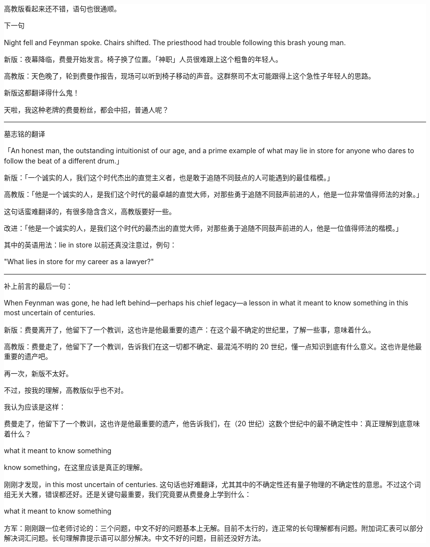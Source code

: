 高教版看起来还不错，语句也很通顺。

下一句

Night fell and Feynman spoke. Chairs shifted. The priesthood had trouble following this brash young man.

新版：夜幕降临，费曼开始发言。椅子换了位置。「神职」人员很难跟上这个粗鲁的年轻人。

高教版：天色晚了，轮到费曼作报告，现场可以听到椅子移动的声音。这群祭司不太可能跟得上这个急性子年轻人的思路。

新版这都翻译得什么鬼！

天啦，我这种老牌的费曼粉丝，都会中招，普通人呢？

---

墓志铭的翻译

「An honest man, the outstanding intuitionist of our age, and a prime example of what may lie in store for anyone who dares to follow the beat of a different drum.」

新版：「一个诚实的人，我们这个时代杰出的直觉主义者，也是敢于追随不同鼓点的人可能遇到的最佳楷模。」

高教版：「他是一个诚实的人，是我们这个时代的最卓越的直觉大师，对那些勇于追随不同鼓声前进的人，他是一位非常值得师法的对象。」

这句话蛮难翻译的，有很多隐含含义，高教版要好一些。

改进：「他是一个诚实的人，是我们这个时代的最杰出的直觉大师，对那些勇于追随不同鼓声前进的人，他是一位值得师法的楷模。」

其中的英语用法：lie in store 以前还真没注意过，例句：

"What lies in store for my career as a lawyer?"

---

补上前言的最后一句：

When Feynman was gone, he had left behind—perhaps his chief legacy—a lesson in what it meant to know something in this most uncertain of centuries.

新版：费曼离开了，他留下了一个教训，这也许是他最重要的遗产：在这个最不确定的世纪里，了解一些事，意味着什么。

高教版：费曼走了，他留下了一个教训，告诉我们在这一切都不确定、最混沌不明的 20 世纪，懂一点知识到底有什么意义。这也许是他最重要的遗产吧。

再一次，新版不太好。

不过，按我的理解，高教版似乎也不对。

我认为应该是这样：

费曼走了，他留下了一个教训，这也许是他最重要的遗产，他告诉我们，在（20 世纪）这数个世纪中的最不确定性中：真正理解到底意味着什么？

what it meant to know something

know something，在这里应该是真正的理解。

刚刚才发现，in this most uncertain of centuries. 这句话也好难翻译，尤其其中的不确定性还有量子物理的不确定性的意思。不过这个词组无关大雅，错误都还好。还是关键句最重要，我们究竟要从费曼身上学到什么：

what it meant to know something

方军：刚刚跟一位老师讨论的：三个问题，中文不好的问题基本上无解。目前不太行的，连正常的长句理解都有问题。附加词汇表可以部分解决词汇问题。长句理解靠提示语可以部分解决。中文不好的问题，目前还没好方法。
